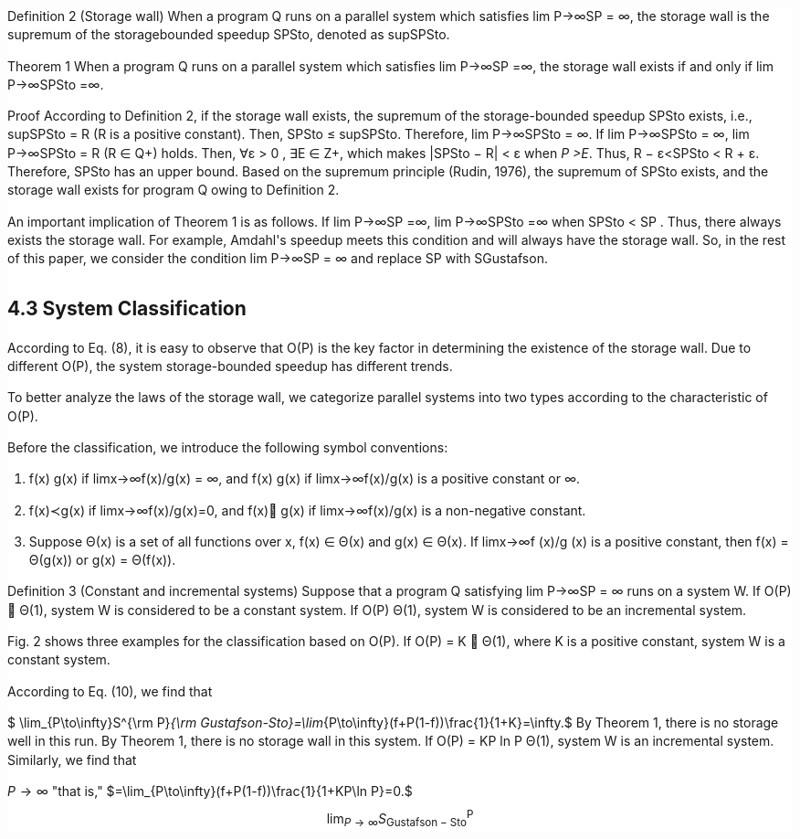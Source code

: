 Definition 2 (Storage wall) When a program Q
runs on a parallel system which satisfies lim P→∞SP =
∞, the storage wall is the supremum of the storagebounded speedup SPSto, denoted as supSPSto.

Theorem 1 When a program Q runs on a parallel system which satisfies lim P→∞SP =∞, the storage wall exists if and only if lim P→∞SPSto =∞.

Proof According to Definition 2, if the storage wall exists, the supremum of the storage-bounded speedup SPSto exists, i.e., supSPSto = R (R is a positive constant). Then, SPSto ≤ supSPSto. Therefore, lim P→∞SPSto = ∞. If lim P→∞SPSto = ∞, lim P→∞SPSto = R
(R ∈ Q+) holds. Then, ∀ε > 0 , ∃E ∈ Z+, which makes |SPSto − R| < ε when *P >E*. Thus, R − ε<SPSto < R + ε. Therefore, SPSto has an upper bound. Based on the supremum principle (Rudin, 1976), the supremum of SPSto exists, and the storage wall exists for program Q owing to Definition 2.

An important implication of Theorem 1 is as follows. If lim P→∞SP =∞, lim P→∞SPSto =∞ when SPSto <
SP . Thus, there always exists the storage wall. For example, Amdahl's speedup meets this condition and will always have the storage wall. So, in the rest of this paper, we consider the condition lim P→∞SP = ∞
and replace SP with SGustafson.

## 4.3 System Classification

According to Eq. (8), it is easy to observe that O(P) is the key factor in determining the existence of the storage wall. Due to different O(P), the system storage-bounded speedup has different trends.

To better analyze the laws of the storage wall, we categorize parallel systems into two types according to the characteristic of O(P).

Before the classification, we introduce the following symbol conventions:
1. f(x) 	 g(x) if limx→∞f(x)/g(x) = ∞, and f(x)  g(x) if limx→∞f(x)/g(x) is a positive constant or ∞.

2. f(x)≺g(x) if limx→∞f(x)/g(x)=0, and f(x)
g(x) if limx→∞f(x)/g(x) is a non-negative constant.

3. Suppose Θ(x) is a set of all functions over x, f(x) ∈ Θ(x) and g(x) ∈ Θ(x). If limx→∞f (x)/g (x) is a positive constant, then f(x) = Θ(g(x)) or g(x) =
Θ(f(x)).

Definition 3 (Constant and incremental systems)
Suppose that a program Q satisfying lim P→∞SP = ∞
runs on a system W. If O(P)  Θ(1), system W is considered to be a constant system. If O(P) 	 Θ(1),
system W is considered to be an incremental system.

Fig. 2 shows three examples for the classification based on O(P). If O(P) = K  Θ(1), where K is a positive constant, system W is a constant system.

According to Eq. (10), we find that

 $ \lim_{P\to\infty}S^{\rm P}_{\rm Gustafson-Sto}=\lim_{P\to\infty}(f+P(1-f))\frac{1}{1+K}=\infty.$  By Theorem 1, there is no storage well in this run. 
By Theorem 1, there is no storage wall in this system. If O(P) = KP ln P 	 Θ(1), system W is an incremental system. Similarly, we find that

$P\to\infty$ "that is,"  $=\lim_{P\to\infty}(f+P(1-f))\frac{1}{1+KP\ln P}=0.$
$$\operatorname*{lim}_{P\to\infty}S_{\mathrm{Gustafson-Sto}}^{\mathrm{P}}$$
